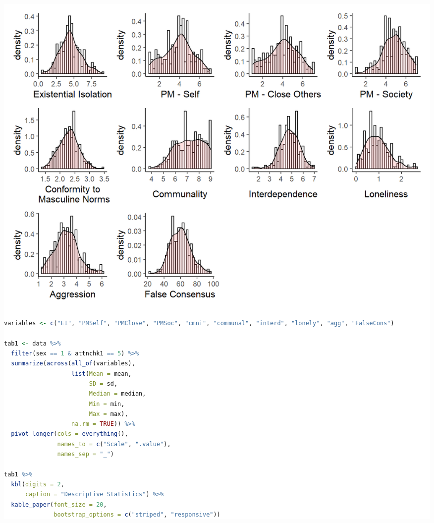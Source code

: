 ![](EI_PM_Initial_Analyses_files/figure-html/histograms-1.png)


```r
variables <- c("EI", "PMSelf", "PMClose", "PMSoc", "cmni", "communal", "interd", "lonely", "agg", "FalseCons")

tab1 <- data %>% 
  filter(sex == 1 & attnchk1 == 5) %>%
  summarize(across(all_of(variables), 
                   list(Mean = mean, 
                        SD = sd,
                        Median = median,
                        Min = min,
                        Max = max), 
                   na.rm = TRUE)) %>% 
  pivot_longer(cols = everything(), 
               names_to = c("Scale", ".value"), 
               names_sep = "_")

tab1 %>% 
  kbl(digits = 2,
      caption = "Descriptive Statistics") %>%
  kable_paper(font_size = 20,
              bootstrap_options = c("striped", "responsive"))
```
